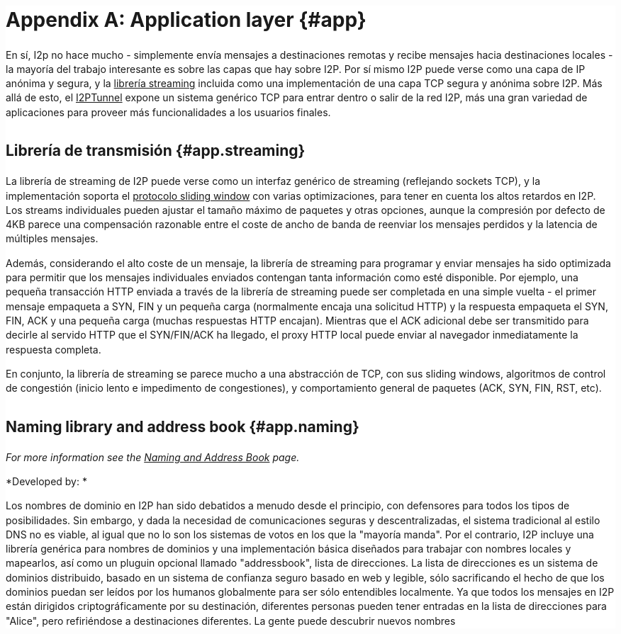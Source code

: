 # Appendix A: Application layer {#app}

En sí, I2p no hace mucho - simplemente envía mensajes a destinaciones
remotas y recibe mensajes hacia destinaciones locales - la mayoría del
trabajo interesante es sobre las capas que hay sobre I2P. Por sí mismo
I2P puede verse como una capa de IP anónima y segura, y la [librería
streaming](#app.streaming) incluida como una implementación de una capa
TCP segura y anónima sobre I2P. Más allá de esto, el
[I2PTunnel](#app.i2ptunnel) expone un sistema genérico TCP para entrar
dentro o salir de la red I2P, más una gran variedad de aplicaciones para
proveer más funcionalidades a los usuarios finales.

## Librería de transmisión {#app.streaming}

La librería de streaming de I2P puede verse como un interfaz genérico de
streaming (reflejando sockets TCP), y la implementación soporta el
[protocolo sliding
window](http://en.wikipedia.org/wiki/Sliding_Window_Protocol) con varias
optimizaciones, para tener en cuenta los altos retardos en I2P. Los
streams individuales pueden ajustar el tamaño máximo de paquetes y otras
opciones, aunque la compresión por defecto de 4KB parece una
compensación razonable entre el coste de ancho de banda de reenviar los
mensajes perdidos y la latencia de múltiples mensajes.

Además, considerando el alto coste de un mensaje, la librería de
streaming para programar y enviar mensajes ha sido optimizada para
permitir que los mensajes individuales enviados contengan tanta
información como esté disponible. Por ejemplo, una pequeña transacción
HTTP enviada a través de la librería de streaming puede ser completada
en una simple vuelta - el primer mensaje empaqueta a SYN, FIN y un
pequeña carga (normalmente encaja una solicitud HTTP) y la respuesta
empaqueta el SYN, FIN, ACK y una pequeña carga (muchas respuestas HTTP
encajan). Mientras que el ACK adicional debe ser transmitido para
decirle al servido HTTP que el SYN/FIN/ACK ha llegado, el proxy HTTP
local puede enviar al navegador inmediatamente la respuesta completa.

En conjunto, la librería de streaming se parece mucho a una abstracción
de TCP, con sus sliding windows, algoritmos de control de congestión
(inicio lento e impedimento de congestiones), y comportamiento general
de paquetes (ACK, SYN, FIN, RST, etc).

## Naming library and address book {#app.naming}

*For more information see the [Naming and Address
Book]() page.*

*Developed by: *

Los nombres de dominio en I2P han sido debatidos a menudo desde el
principio, con defensores para todos los tipos de posibilidades. Sin
embargo, y dada la necesidad de comunicaciones seguras y
descentralizadas, el sistema tradicional al estilo DNS no es viable, al
igual que no lo son los sistemas de votos en los que la \"mayoría
manda\". Por el contrario, I2P incluye una librería genérica para
nombres de dominios y una implementación básica diseñados para trabajar
con nombres locales y mapearlos, así como un pluguin opcional llamado
\"addressbook\", lista de direcciones. La lista de direcciones es un
sistema de dominios distribuido, basado en un sistema de confianza
seguro basado en web y legible, sólo sacrificando el hecho de que los
dominios puedan ser leídos por los humanos globalmente para ser sólo
entendibles localmente. Ya que todos los mensajes en I2P están dirigidos
criptográficamente por su destinación, diferentes personas pueden tener
entradas en la lista de direcciones para \"Alice\", pero refiriéndose a
destinaciones diferentes. La gente puede descubrir nuevos nombres